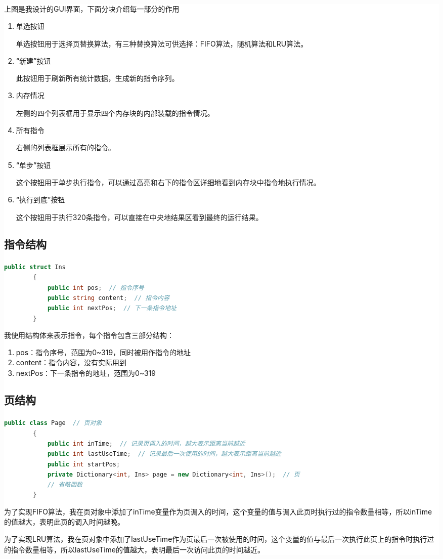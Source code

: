 上图是我设计的GUI界面，下面分块介绍每一部分的作用

1. 单选按钮

   单选按钮用于选择页替换算法，有三种替换算法可供选择：FIFO算法，随机算法和LRU算法。

2. “新建”按钮

   此按钮用于刷新所有统计数据，生成新的指令序列。

3. 内存情况

   左侧的四个列表框用于显示四个内存块的内部装载的指令情况。

4. 所有指令

   右侧的列表框展示所有的指令。

5. “单步”按钮

   这个按钮用于单步执行指令，可以通过高亮和右下的指令区详细地看到内存块中指令地执行情况。

6. “执行到底”按钮

   这个按钮用于执行320条指令，可以直接在中央地结果区看到最终的运行结果。

## 指令结构

```c#
public struct Ins
        {
            public int pos;  // 指令序号
            public string content;  // 指令内容
            public int nextPos;  // 下一条指令地址
        }
```

我使用结构体来表示指令，每个指令包含三部分结构：

1. pos：指令序号，范围为0~319，同时被用作指令的地址
2. content：指令内容，没有实际用到
3. nextPos：下一条指令的地址，范围为0~319

## 页结构

```c#
public class Page  // 页对象
        {
            public int inTime;  // 记录页调入的时间，越大表示距离当前越近
            public int lastUseTime;  // 记录最后一次使用的时间，越大表示距离当前越近
            public int startPos;
            private Dictionary<int, Ins> page = new Dictionary<int, Ins>();  // 页
    		// 省略函数
        }
```

为了实现FIFO算法，我在页对象中添加了inTime变量作为页调入的时间，这个变量的值与调入此页时执行过的指令数量相等，所以inTime的值越大，表明此页的调入时间越晚。

为了实现LRU算法，我在页对象中添加了lastUseTime作为页最后一次被使用的时间，这个变量的值与最后一次执行此页上的指令时执行过的指令数量相等，所以lastUseTime的值越大，表明最后一次访问此页的时间越近。
